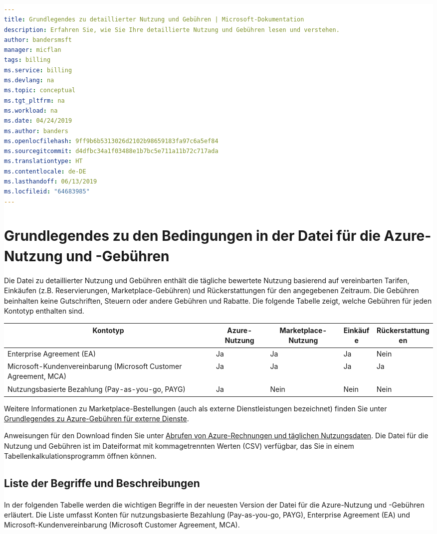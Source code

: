 ```yaml
---
title: Grundlegendes zu detaillierter Nutzung und Gebühren | Microsoft-Dokumentation
description: Erfahren Sie, wie Sie Ihre detaillierte Nutzung und Gebühren lesen und verstehen.
author: bandersmsft
manager: micflan
tags: billing
ms.service: billing
ms.devlang: na
ms.topic: conceptual
ms.tgt_pltfrm: na
ms.workload: na
ms.date: 04/24/2019
ms.author: banders
ms.openlocfilehash: 9ff9b6b5313026d2102b98659183fa97c6a5ef84
ms.sourcegitcommit: d4dfbc34a1f03488e1b7bc5e711a11b72c717ada
ms.translationtype: HT
ms.contentlocale: de-DE
ms.lasthandoff: 06/13/2019
ms.locfileid: "64683985"
---
```

# <a name="understand-the-terms-in-your-azure-usage-and-charges-file"></a>Grundlegendes zu den Bedingungen in der Datei für die Azure-Nutzung und -Gebühren

Die Datei zu detaillierter Nutzung und Gebühren enthält die tägliche bewertete Nutzung basierend auf vereinbarten Tarifen, Einkäufen (z.B. Reservierungen, Marketplace-Gebühren) und Rückerstattungen für den angegebenen Zeitraum.
Die Gebühren beinhalten keine Gutschriften, Steuern oder andere Gebühren und Rabatte.
Die folgende Tabelle zeigt, welche Gebühren für jeden Kontotyp enthalten sind.

Kontotyp | Azure-Nutzung | Marketplace-Nutzung | Einkäufe | Rückerstattungen
--- | --- | --- | --- | ---
Enterprise Agreement (EA) | Ja | Ja | Ja | Nein
Microsoft-Kundenvereinbarung (Microsoft Customer Agreement, MCA) | Ja | Ja | Ja | Ja
Nutzungsbasierte Bezahlung (Pay-as-you-go, PAYG) | Ja | Nein | Nein | Nein

Weitere Informationen zu Marketplace-Bestellungen (auch als externe Dienstleistungen bezeichnet) finden Sie unter [Grundlegendes zu Azure-Gebühren für externe Dienste](billing-understand-your-azure-marketplace-charges.md).

Anweisungen für den Download finden Sie unter [Abrufen von Azure-Rechnungen und täglichen Nutzungsdaten](billing-download-azure-invoice-daily-usage-date.md).
Die Datei für die Nutzung und Gebühren ist im Dateiformat mit kommagetrennten Werten (CSV) verfügbar, das Sie in einem Tabellenkalkulationsprogramm öffnen können.

## <a name="list-of-terms-and-descriptions"></a>Liste der Begriffe und Beschreibungen

In der folgenden Tabelle werden die wichtigen Begriffe in der neuesten Version der Datei für die Azure-Nutzung und -Gebühren erläutert.
Die Liste umfasst Konten für nutzungsbasierte Bezahlung (Pay-as-you-go, PAYG), Enterprise Agreement (EA) und Microsoft-Kundenvereinbarung (Microsoft Customer Agreement, MCA).
